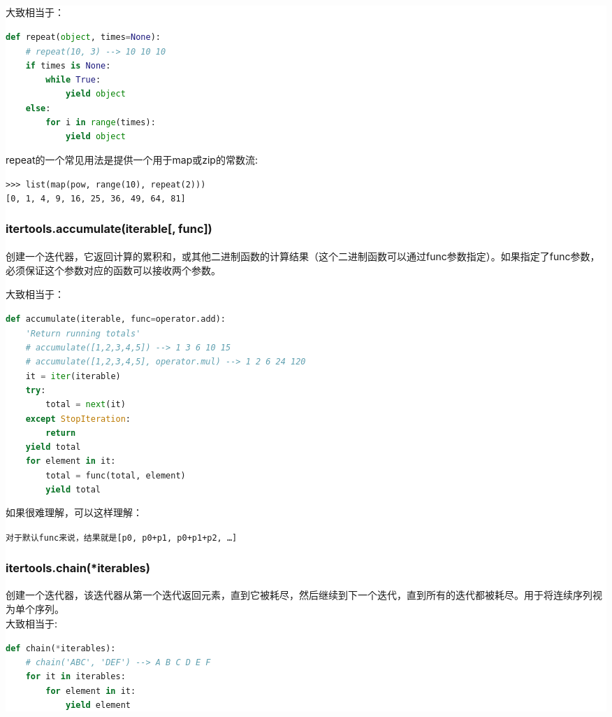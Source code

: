 大致相当于：

```python
def repeat(object, times=None):
    # repeat(10, 3) --> 10 10 10
    if times is None:
        while True:
            yield object
    else:
        for i in range(times):
            yield object
```

repeat的一个常见用法是提供一个用于map或zip的常数流:

```
>>> list(map(pow, range(10), repeat(2)))
[0, 1, 4, 9, 16, 25, 36, 49, 64, 81]
```

### **itertools.accumulate\(iterable\[, func\]\)**

创建一个迭代器，它返回计算的累积和，或其他二进制函数的计算结果（这个二进制函数可以通过func参数指定）。如果指定了func参数，必须保证这个参数对应的函数可以接收两个参数。

大致相当于：

```python
def accumulate(iterable, func=operator.add):
    'Return running totals'
    # accumulate([1,2,3,4,5]) --> 1 3 6 10 15
    # accumulate([1,2,3,4,5], operator.mul) --> 1 2 6 24 120
    it = iter(iterable)
    try:
        total = next(it)
    except StopIteration:
        return
    yield total
    for element in it:
        total = func(total, element)
        yield total
```

如果很难理解，可以这样理解：

```
对于默认func来说，结果就是[p0, p0+p1, p0+p1+p2, …]
```

### **itertools.chain\(\*iterables\)**

创建一个迭代器，该迭代器从第一个迭代返回元素，直到它被耗尽，然后继续到下一个迭代，直到所有的迭代都被耗尽。用于将连续序列视为单个序列。  
大致相当于:

```python
def chain(*iterables):
    # chain('ABC', 'DEF') --> A B C D E F
    for it in iterables:
        for element in it:
            yield element
```
